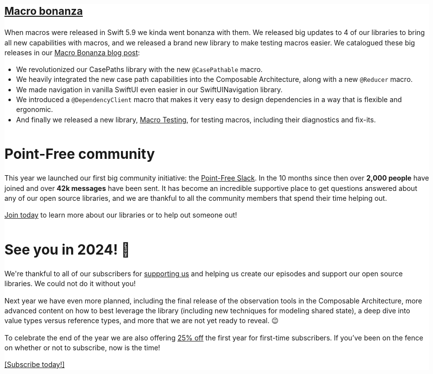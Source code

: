 ## [Macro bonanza][macro-bonanza]

When macros were released in Swift 5.9 we kinda went bonanza with them. We released big updates to
4 of our libraries to bring all new capabilities with macros, and we released a brand new library
to make testing macros easier. We catalogued these big releases in our [Macro Bonanza blog 
post][macro-bonanza]:

* We revolutionized our CasePaths library with the new `@CasePathable` macro.
* We heavily integrated the new case path capabilities into the Composable Architecture, along 
with a new `@Reducer` macro.
* We made navigation in vanilla SwiftUI even easier in our SwiftUINavigation library.
* We introduced a `@DependencyClient` macro that makes it very easy to design dependencies in a way
that is flexible and ergonomic.
* And finally we released a new library, [Macro Testing][swift-macro-testing], for testing macros,
including their diagnostics and fix-its.

[macro-bonanza]: https://www.pointfree.co/blog/posts/121-macro-bonanza

<div id="point-free-community"></div>

# Point-Free community

This year we launched our first big community initiative: the [Point-Free Slack][pf-slack]. In
the 10 months since then over **2,000 people** have joined and over **42k messages** have been sent.
It has become an incredible supportive place to get questions answered about any of our open source
libraries, and we are thankful to all the community members that spend their time helping out.

[Join today][pf-slack] to learn more about our libraries or to help out someone out!

[pf-slack]: http://pointfree.co/slack-invite

<div id="see-you-in-2024"></div>

# See you in 2024! 🥳

We're thankful to all of our subscribers for [supporting us](/pricing) and helping us create our 
episodes and support our open source libraries. We could not do it without you!

Next year we have even more planned, including the final release of the observation tools in the
Composable Architecture, more advanced content on how to best leverage the library (including
new techniques for modeling shared state), a deep dive into value types versus reference types, 
and more that we are not yet ready to reveal. 😉

To celebrate the end of the year we are also offering [25% off][eoy-discount] the first year
for first-time subscribers. If you’ve been on the fence on whether or not to subscribe, now
is the time!

[eoy-discount]: /discounts/2023-eoy

[[Subscribe today!]](/discounts/2023-eoy)


[gut-syncups]: https://github.com/pointfreeco/syncups/blob/a9a60da0b7f163acaeef863b5e5aa70831466400/SyncUps-TreeBased/SyncUps/SyncUpDetail.swift#L238-L247
[modern-swiftui-collection]: https://www.pointfree.co/collections/swiftui/modern-swiftui
[scrumdinger]: https://developer.apple.com/tutorials/app-dev-training/getting-started-with-scrumdinger
[modern-swiftui-blog]: https://www.pointfree.co/blog/posts/99-modern-swiftui
[syncups-gh]: https://github.com/pointfreeco/syncups
[syncups-cta]: https://github.com/pointfreeco/syncups#call-to-action
[tree-based-syncups]: https://github.com/pointfreeco/syncups/tree/a9a60da0b7f163acaeef863b5e5aa70831466400/SyncUps-TreeBased#syncups-tree-based-navigation
[stack-based-syncups]: https://github.com/pointfreeco/syncups/tree/a9a60da0b7f163acaeef863b5e5aa70831466400/SyncUps-StackBased#syncups-stack-based-navigation
[live-stream]: https://www.pointfree.co/episodes/ep221-point-free-live-dependencies-stacks
[nav-live-stream]: https://www.pointfree.co/episodes/ep221-point-free-live-dependencies-stacks
[swiftui-nav-gh]: http://github.com/pointfreeco/swiftui-navigation
[tca-nav-docs]: https://pointfreeco.github.io/swift-composable-architecture/main/documentation/composablearchitecture/navigation
[tree-based-nav-docs]: https://pointfreeco.github.io/swift-composable-architecture/main/documentation/composablearchitecture/treebasednavigation
[stack-based-nav-docs]: https://pointfreeco.github.io/swift-composable-architecture/main/documentation/composablearchitecture/stackbasednavigation
[what-is-nav]: https://pointfreeco.github.io/swift-composable-architecture/main/documentation/composablearchitecture/whatisnavigation
[tca-nav-collection]: https://www.pointfree.co/collections/composable-architecture/navigation
[testing-async-the-problem-1]: https://www.pointfree.co/collections/concurrency/testing-async-code/ep238-reliable-async-tests-the-problem
[testing-async-the-problem-2]: https://www.pointfree.co/collections/concurrency/testing-async-code/ep239-reliable-async-tests-more-problems
[reliably-testing-async-forums]: https://forums.swift.org/t/reliably-testing-code-that-adopts-swift-concurrency/57304
[testing-async-code-collection]: https://www.pointfree.co/collections/concurrency/testing-async-code
[concurrency-collection]: https://www.pointfree.co/collections/concurrency
[tca-gh]: http://github.com/pointfreeco/swift-composable-architecture
[tca-1.0-collection]: https://www.pointfree.co/collections/composable-architecture/composable-architecture-1-0
[testing-debugging-macros-1]: https://www.pointfree.co/episodes/ep251-testing-debugging-macros-part-2
[testing-debugging-macros-2]: https://www.pointfree.co/episodes/ep250-testing-debugging-macros-part-1
[observation-collection]: https://www.pointfree.co/collections/swiftui/observation
[swiftui-nav-gh]: http://github.com/pointfreeco/swiftui-navigation
[parsing-gh]: http://github.com/pointfreeco/swift-parsing
[case-paths-first-ep]: https://www.pointfree.co/episodes/ep87-the-case-for-case-paths-introduction
[macro-case-paths-1]: https://www.pointfree.co/episodes/ep258-macro-case-paths-part-2
[macro-case-paths-2]: https://www.pointfree.co/episodes/ep257-macro-case-paths-part-1
[obs-arch-beta-blog]: https://www.pointfree.co/blog/posts/125-observable-architecture-beta
[obs-arch-collection]: https://www.pointfree.co/collections/composable-architecture/observable-architecture
[pf-gh]: http://github.com/pointfreeco
[reducer-protocol-blog]: https://www.pointfree.co/blog/posts/81-announcing-the-reducer-protocol
[dependencies-gh]: http://github.com/pointfreeco/swift-dependencies
[dependencies-blog]: https://www.pointfree.co/blog/posts/92-a-new-library-to-control-dependencies-and-avoid-letting-them-control-you
[withMainSerialExecutor-docs]: https://pointfreeco.github.io/swift-concurrency-extras/main/documentation/concurrencyextras/withmainserialexecutor(operation:)-79jpc
[concurrency-extras-blog]: https://www.pointfree.co/blog/posts/109-announcing-concurrency-extras-useful-testable-swift-concurrency
[concurrency-extras-gh]: https://github.com/pointfreeco/swift-concurrency-extras
[snapshot-testing-gh]: https://github.com/pointfreeco/swift-snapshot-testing
[inline-snapshot-testing-blog]: https://www.pointfree.co/blog/posts/113-inline-snapshot-testing
[snapshot-testing-gh]: https://github.com/pointfreeco/swift-snapshot-testing
[inline-snapshot-testing-blog]: https://www.pointfree.co/blog/posts/113-inline-snapshot-testing
[swift-macro-testing]: https://github.com/pointfreeco/swift-macro-testing
[swift-macro-testing-blog-1]: https://www.pointfree.co/blog/posts/114-a-new-tool-for-testing-macros-in-swift
[swift-macro-testing-blog-2]: https://www.pointfree.co/blog/posts/115-macrotesting-0-2-0-test-more-with-less
[obs-arch-collection]: https://www.pointfree.co/collections/composable-architecture/observable-architecture
[observation-beta-pr]: https://github.com/pointfreeco/swift-composable-architecture/pull/2593
[obs-arch-beta-blog]: https://www.pointfree.co/blog/posts/125-observable-architecture-beta
[modern-swiftui-collection]: https://www.pointfree.co/collections/swiftui/modern-swiftui
[modern-swiftui-blog-summary]: https://www.pointfree.co/blog/posts/99-modern-swiftui
[swift-syntax-citizen]: https://www.pointfree.co/blog/posts/116-being-a-good-citizen-in-the-land-of-swiftsyntax
[swift-syntax-concerns-forums]: https://forums.swift.org/t/macro-adoption-concerns-around-swiftsyntax/66588